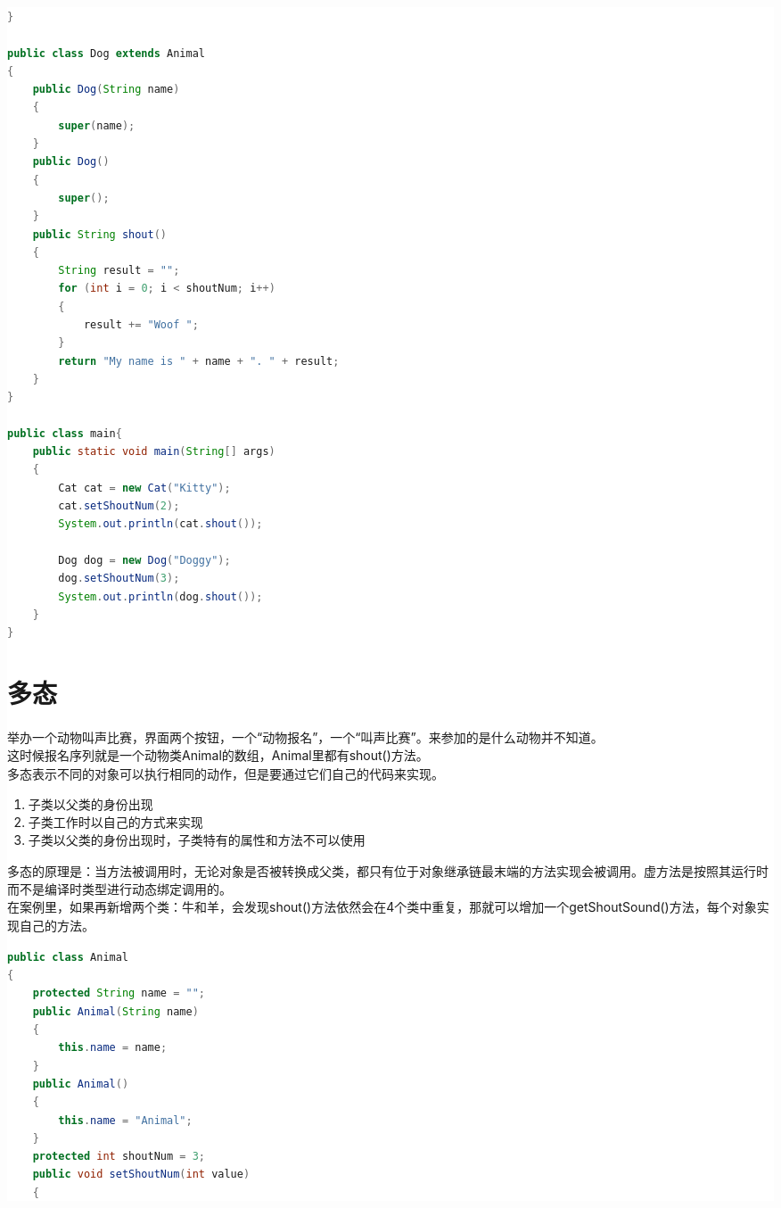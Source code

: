 ```java
}

public class Dog extends Animal
{
    public Dog(String name)
    {
        super(name);
    }
    public Dog()
    {
        super();
    }
    public String shout()
    {
        String result = "";
        for (int i = 0; i < shoutNum; i++)
        {
            result += "Woof ";
        }
        return "My name is " + name + ". " + result;
    }
}

public class main{
    public static void main(String[] args)
    {
        Cat cat = new Cat("Kitty");
        cat.setShoutNum(2);
        System.out.println(cat.shout());

        Dog dog = new Dog("Doggy");
        dog.setShoutNum(3);
        System.out.println(dog.shout());
    }
}

```
# 多态
举办一个动物叫声比赛，界面两个按钮，一个“动物报名”，一个“叫声比赛”。来参加的是什么动物并不知道。  
这时候报名序列就是一个动物类Animal的数组，Animal里都有shout()方法。  
多态表示不同的对象可以执行相同的动作，但是要通过它们自己的代码来实现。  
1. 子类以父类的身份出现  
2. 子类工作时以自己的方式来实现  
3. 子类以父类的身份出现时，子类特有的属性和方法不可以使用   

多态的原理是：当方法被调用时，无论对象是否被转换成父类，都只有位于对象继承链最末端的方法实现会被调用。虚方法是按照其运行时而不是编译时类型进行动态绑定调用的。  
在案例里，如果再新增两个类：牛和羊，会发现shout()方法依然会在4个类中重复，那就可以增加一个getShoutSound()方法，每个对象实现自己的方法。
```java
public class Animal
{
    protected String name = "";
    public Animal(String name)
    {
        this.name = name;
    }
    public Animal()
    {
        this.name = "Animal";
    }
    protected int shoutNum = 3;
    public void setShoutNum(int value)
    {
```
